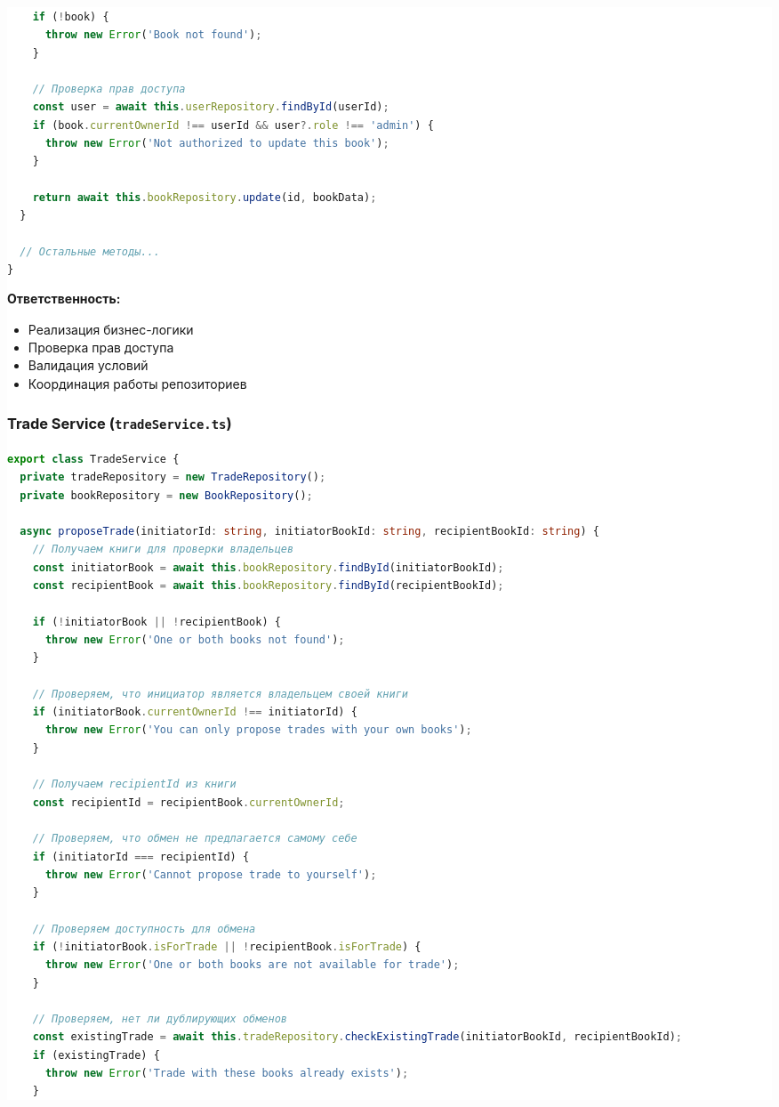 ```typescript
    if (!book) {
      throw new Error('Book not found');
    }

    // Проверка прав доступа
    const user = await this.userRepository.findById(userId);
    if (book.currentOwnerId !== userId && user?.role !== 'admin') {
      throw new Error('Not authorized to update this book');
    }

    return await this.bookRepository.update(id, bookData);
  }

  // Остальные методы...
}
```

**Ответственность:**
- Реализация бизнес-логики
- Проверка прав доступа
- Валидация условий
- Координация работы репозиториев

### Trade Service (`tradeService.ts`)

```typescript
export class TradeService {
  private tradeRepository = new TradeRepository();
  private bookRepository = new BookRepository();

  async proposeTrade(initiatorId: string, initiatorBookId: string, recipientBookId: string) {
    // Получаем книги для проверки владельцев
    const initiatorBook = await this.bookRepository.findById(initiatorBookId);
    const recipientBook = await this.bookRepository.findById(recipientBookId);

    if (!initiatorBook || !recipientBook) {
      throw new Error('One or both books not found');
    }

    // Проверяем, что инициатор является владельцем своей книги
    if (initiatorBook.currentOwnerId !== initiatorId) {
      throw new Error('You can only propose trades with your own books');
    }

    // Получаем recipientId из книги
    const recipientId = recipientBook.currentOwnerId;

    // Проверяем, что обмен не предлагается самому себе
    if (initiatorId === recipientId) {
      throw new Error('Cannot propose trade to yourself');
    }

    // Проверяем доступность для обмена
    if (!initiatorBook.isForTrade || !recipientBook.isForTrade) {
      throw new Error('One or both books are not available for trade');
    }

    // Проверяем, нет ли дублирующих обменов
    const existingTrade = await this.tradeRepository.checkExistingTrade(initiatorBookId, recipientBookId);
    if (existingTrade) {
      throw new Error('Trade with these books already exists');
    }

```